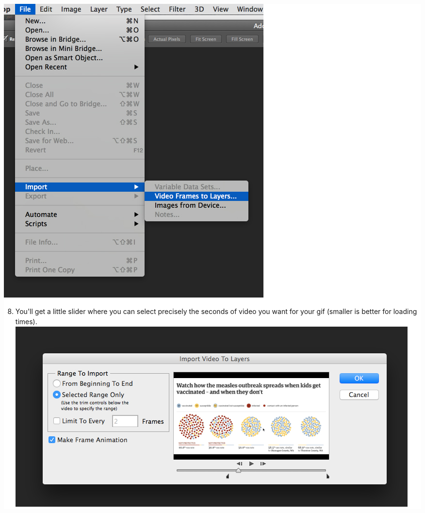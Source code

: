 ![](https://github.com/lenagroeger/photoshop/blob/master/screengrabs/screengif5.jpg)

8. You'll get a little slider where you can select precisely the seconds of video you want for your gif (smaller is better for loading times).
![](https://github.com/lenagroeger/photoshop/blob/master/screengrabs/screengif6.jpg)
